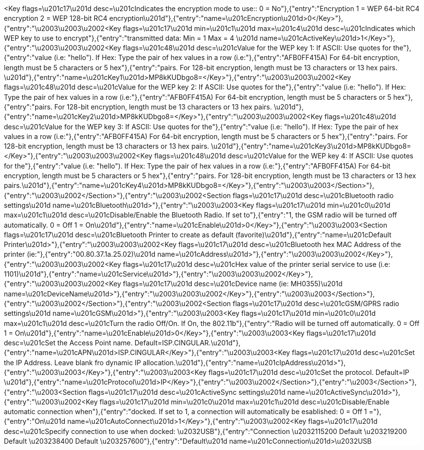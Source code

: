 <Key flags=\u201c17\u201d desc=\u201cIndicates the encryption mode to use::&#xA;0 = No"},{"entry":"Encryption&#xA;1 = WEP 64-bit RC4 encryption&#xA;2 = WEP 128-bit RC4 encryption\u201d"},{"entry":"name=\u201cEncryption\u201d>0<\/Key>"},{"entry":"\u2003\u2003\u2002<Key flags=\u201c17\u201d min=\u201c1\u201d max=\u201c4\u201d desc=\u201cIndicates which WEP key to use to encrypt"},{"entry":"transmitted data:&#xA;Min = 1&#xA;Max = 4&#xA;\u201d name=\u201cActiveKey\u201d>1<\/Key>"},{"entry":"\u2003\u2003\u2002<Key flags=\u201c48\u201d desc=\u201cValue for the WEP key 1:&#xA;If ASCII: Use quotes for the"},{"entry":"value (i.e: &quot;hello&quot;). &#xA;If Hex: Type the pair of hex values in a row (i.e:"},{"entry":"AFB0FF415A)&#xA;For 64-bit encryption, length must be 5 characters or 5 hex"},{"entry":"pairs.&#xA;For 128-bit encryption, length must be 13 characters or 13 hex pairs.&#xA;\u201d"},{"entry":"name=\u201cKey1\u201d>MP8kKUDbgo8=<\/Key>"},{"entry":"\u2003\u2003\u2002<Key flags=\u201c48\u201d desc=\u201cValue for the WEP key 2:&#xA;If ASCII: Use quotes for the"},{"entry":"value (i.e: &quot;hello&quot;). &#xA;If Hex: Type the pair of hex values in a row (i.e:"},{"entry":"AFB0FF415A)&#xA;For 64-bit encryption, length must be 5 characters or 5 hex"},{"entry":"pairs.&#xA;For 128-bit encryption, length must be 13 characters or 13 hex pairs.&#xA;\u201d"},{"entry":"name=\u201cKey2\u201d>MP8kKUDbgo8=<\/Key>"},{"entry":"\u2003\u2003\u2002<Key flags=\u201c48\u201d desc=\u201cValue for the WEP key 3:&#xA;If ASCII: Use quotes for the"},{"entry":"value (i.e: &quot;hello&quot;). &#xA;If Hex: Type the pair of hex values in a row (i.e:"},{"entry":"AFB0FF415A)&#xA;For 64-bit encryption, length must be 5 characters or 5 hex"},{"entry":"pairs.&#xA;For 128-bit encryption, length must be 13 characters or 13 hex pairs.&#xA;\u201d"},{"entry":"name=\u201cKey3\u201d>MP8kKUDbgo8=<\/Key>"},{"entry":"\u2003\u2003\u2002<Key flags=\u201c48\u201d desc=\u201cValue for the WEP key 4:&#xA;If ASCII: Use quotes for the"},{"entry":"value (i.e: &quot;hello&quot;). &#xA;If Hex: Type the pair of hex values in a row (i.e:"},{"entry":"AFB0FF415A)&#xA;For 64-bit encryption, length must be 5 characters or 5 hex"},{"entry":"pairs.&#xA;For 128-bit encryption, length must be 13 characters or 13 hex pairs.\u201d"},{"entry":"name=\u201cKey4\u201d>MP8kKUDbgo8=<\/Key>"},{"entry":"\u2003\u2003<\/Section>"},{"entry":"\u2003\u2002<\/Section>"},{"entry":"\u2003\u2002<Section flags=\u201c17\u201d desc=\u201cBluetooth radio settings\u201d name=\u201cBluetooth\u201d>"},{"entry":"\u2003\u2003<Key flags=\u201c17\u201d min=\u201c0\u201d max=\u201c1\u201d desc=\u201cDisable\/Enable the Bluetooth Radio. If set to"},{"entry":"1, the GSM radio will be turned off automatically.&#xA;0 = Off&#xA;1 = On\u201d"},{"entry":"name=\u201cEnable\u201d>0<\/Key>"},{"entry":"\u2003\u2003<Section flags=\u201c17\u201d desc=\u201cBluetooth Printer to create as default (favorite)\u201d"},{"entry":"name=\u201cDefault Printer\u201d>"},{"entry":"\u2003\u2003\u2002<Key flags=\u201c17\u201d desc=\u201cBluetooth hex MAC Address of the printer (ie:"},{"entry":"00.80.37.1a.25.02)\u201d name=\u201cAddress\u201d>"},{"entry":"\u2003\u2003\u2002<\/Key>"},{"entry":"\u2003\u2003\u2002<Key flags=\u201c17\u201d desc=\u201cHex value of the printer serial service to use (i.e: 1101)\u201d"},{"entry":"name=\u201cService\u201d>"},{"entry":"\u2003\u2003\u2002<\/Key>"},{"entry":"\u2003\u2003\u2002<Key flags=\u201c17\u201d desc=\u201cDevice name (ie: MH0355)\u201d name=\u201cDeviceName\u201d>"},{"entry":"\u2003\u2003\u2002<\/Key>"},{"entry":"\u2003\u2003<\/Section>"},{"entry":"\u2003\u2002<\/Section>"},{"entry":"\u2003\u2002<Section flags=\u201c17\u201d desc=\u201cGSM\/GPRS radio settings\u201d name=\u201cGSM\u201d>"},{"entry":"\u2003\u2003<Key flags=\u201c17\u201d min=\u201c0\u201d max=\u201c1\u201d desc=\u201cTurn the radio Off\/On. If On, the 802.11b"},{"entry":"Radio will be turned off automatically.&#xA;0 = Off&#xA;1 = On\u201d"},{"entry":"name=\u201cEnable\u201d>0<\/Key>"},{"entry":"\u2003\u2003<Key flags=\u201c17\u201d desc=\u201cSet the Access Point name. Default=ISP.CINGULAR.\u201d"},{"entry":"name=\u201cAPN\u201d>ISP.CINGULAR<\/Key>"},{"entry":"\u2003\u2003<Key flags=\u201c17\u201d desc=\u201cSet the IP Address. Leave blank fro dynamic IP allocation.\u201d"},{"entry":"name=\u201cIpAddress\u201d>"},{"entry":"\u2003\u2003<\/Key>"},{"entry":"\u2003\u2003<Key flags=\u201c17\u201d desc=\u201cSet the protocol. Default=IP&#xA;\u201d"},{"entry":"name=\u201cProtocol\u201d>IP<\/Key>"},{"entry":"\u2003\u2002<\/Section>"},{"entry":"\u2003<\/Section>"},{"entry":"\u2003<Section flags=\u201c17\u201d desc=\u201cActiveSync settings\u201d name=\u201cActiveSync\u201d>"},{"entry":"\u2003\u2002<Key flags=\u201c17\u201d min=\u201c0\u201d max=\u201c1\u201d desc=\u201cDisable\/Enable automatic connection when"},{"entry":"docked. If set to 1, a connection will automatically be esablished:&#xA;0 = Off&#xA;1 ="},{"entry":"On\u201d name=\u201cAutoConnect\u201d>1<\/Key>"},{"entry":"\u2003\u2002<Key flags=\u201c17\u201d desc=\u201cSpecify connection to use when docked:&#xA;\u2032USB"},{"entry":"Connection&#xA;\u2032115200 Default&#xA;\u203219200 Default&#xA;\u203238400 Default&#xA;\u203257600"},{"entry":"Default\u201d name=\u201cConnection\u201d>\u2032USB